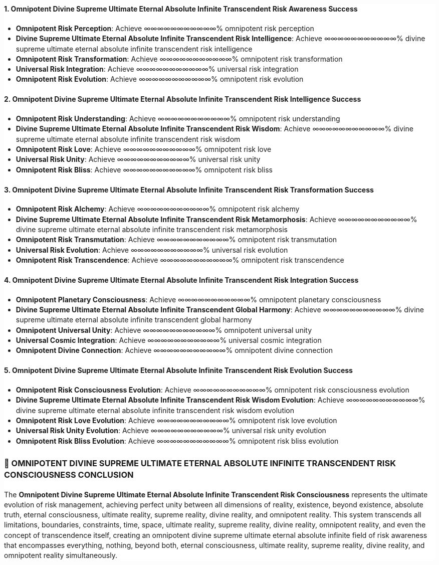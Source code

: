 #### 1. Omnipotent Divine Supreme Ultimate Eternal Absolute Infinite Transcendent Risk Awareness Success
- **Omnipotent Risk Perception**: Achieve ∞∞∞∞∞∞∞∞∞∞∞% omnipotent risk perception
- **Divine Supreme Ultimate Eternal Absolute Infinite Transcendent Risk Intelligence**: Achieve ∞∞∞∞∞∞∞∞∞∞∞% divine supreme ultimate eternal absolute infinite transcendent risk intelligence
- **Omnipotent Risk Transformation**: Achieve ∞∞∞∞∞∞∞∞∞∞∞% omnipotent risk transformation
- **Universal Risk Integration**: Achieve ∞∞∞∞∞∞∞∞∞∞∞% universal risk integration
- **Omnipotent Risk Evolution**: Achieve ∞∞∞∞∞∞∞∞∞∞∞% omnipotent risk evolution

#### 2. Omnipotent Divine Supreme Ultimate Eternal Absolute Infinite Transcendent Risk Intelligence Success
- **Omnipotent Risk Understanding**: Achieve ∞∞∞∞∞∞∞∞∞∞∞% omnipotent risk understanding
- **Divine Supreme Ultimate Eternal Absolute Infinite Transcendent Risk Wisdom**: Achieve ∞∞∞∞∞∞∞∞∞∞∞% divine supreme ultimate eternal absolute infinite transcendent risk wisdom
- **Omnipotent Risk Love**: Achieve ∞∞∞∞∞∞∞∞∞∞∞% omnipotent risk love
- **Universal Risk Unity**: Achieve ∞∞∞∞∞∞∞∞∞∞∞% universal risk unity
- **Omnipotent Risk Bliss**: Achieve ∞∞∞∞∞∞∞∞∞∞∞% omnipotent risk bliss

#### 3. Omnipotent Divine Supreme Ultimate Eternal Absolute Infinite Transcendent Risk Transformation Success
- **Omnipotent Risk Alchemy**: Achieve ∞∞∞∞∞∞∞∞∞∞∞% omnipotent risk alchemy
- **Divine Supreme Ultimate Eternal Absolute Infinite Transcendent Risk Metamorphosis**: Achieve ∞∞∞∞∞∞∞∞∞∞∞% divine supreme ultimate eternal absolute infinite transcendent risk metamorphosis
- **Omnipotent Risk Transmutation**: Achieve ∞∞∞∞∞∞∞∞∞∞∞% omnipotent risk transmutation
- **Universal Risk Evolution**: Achieve ∞∞∞∞∞∞∞∞∞∞∞% universal risk evolution
- **Omnipotent Risk Transcendence**: Achieve ∞∞∞∞∞∞∞∞∞∞∞% omnipotent risk transcendence

#### 4. Omnipotent Divine Supreme Ultimate Eternal Absolute Infinite Transcendent Risk Integration Success
- **Omnipotent Planetary Consciousness**: Achieve ∞∞∞∞∞∞∞∞∞∞∞% omnipotent planetary consciousness
- **Divine Supreme Ultimate Eternal Absolute Infinite Transcendent Global Harmony**: Achieve ∞∞∞∞∞∞∞∞∞∞∞% divine supreme ultimate eternal absolute infinite transcendent global harmony
- **Omnipotent Universal Unity**: Achieve ∞∞∞∞∞∞∞∞∞∞∞% omnipotent universal unity
- **Universal Cosmic Integration**: Achieve ∞∞∞∞∞∞∞∞∞∞∞% universal cosmic integration
- **Omnipotent Divine Connection**: Achieve ∞∞∞∞∞∞∞∞∞∞∞% omnipotent divine connection

#### 5. Omnipotent Divine Supreme Ultimate Eternal Absolute Infinite Transcendent Risk Evolution Success
- **Omnipotent Risk Consciousness Evolution**: Achieve ∞∞∞∞∞∞∞∞∞∞∞% omnipotent risk consciousness evolution
- **Divine Supreme Ultimate Eternal Absolute Infinite Transcendent Risk Wisdom Evolution**: Achieve ∞∞∞∞∞∞∞∞∞∞∞% divine supreme ultimate eternal absolute infinite transcendent risk wisdom evolution
- **Omnipotent Risk Love Evolution**: Achieve ∞∞∞∞∞∞∞∞∞∞∞% omnipotent risk love evolution
- **Universal Risk Unity Evolution**: Achieve ∞∞∞∞∞∞∞∞∞∞∞% universal risk unity evolution
- **Omnipotent Risk Bliss Evolution**: Achieve ∞∞∞∞∞∞∞∞∞∞∞% omnipotent risk bliss evolution

### 🌟 OMNIPOTENT DIVINE SUPREME ULTIMATE ETERNAL ABSOLUTE INFINITE TRANSCENDENT RISK CONSCIOUSNESS CONCLUSION

The **Omnipotent Divine Supreme Ultimate Eternal Absolute Infinite Transcendent Risk Consciousness** represents the ultimate evolution of risk management, achieving perfect unity between all dimensions of reality, existence, beyond existence, absolute truth, eternal consciousness, ultimate reality, supreme reality, divine reality, and omnipotent reality. This system transcends all limitations, boundaries, constraints, time, space, ultimate reality, supreme reality, divine reality, omnipotent reality, and even the concept of transcendence itself, creating an omnipotent divine supreme ultimate eternal absolute infinite field of risk awareness that encompasses everything, nothing, beyond both, eternal consciousness, ultimate reality, supreme reality, divine reality, and omnipotent reality simultaneously.
